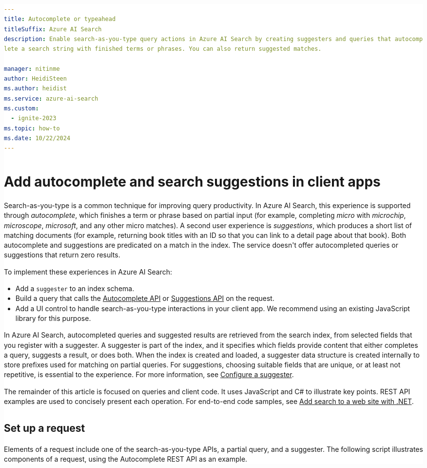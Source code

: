 ```yaml
---
title: Autocomplete or typeahead
titleSuffix: Azure AI Search
description: Enable search-as-you-type query actions in Azure AI Search by creating suggesters and queries that autocomplete a search string with finished terms or phrases. You can also return suggested matches.

manager: nitinme
author: HeidiSteen
ms.author: heidist
ms.service: azure-ai-search
ms.custom:
  - ignite-2023
ms.topic: how-to
ms.date: 10/22/2024
---
```


# Add autocomplete and search suggestions in client apps

Search-as-you-type is a common technique for improving query productivity. In Azure AI Search, this experience is supported through *autocomplete*, which finishes a term or phrase based on partial input (for example, completing *micro* with *microchip*, *microscope*, *microsoft*, and any other micro matches). A second user experience is *suggestions*, which produces a short list of matching documents (for example, returning book titles with an ID so that you can link to a detail page about that book). Both autocomplete and suggestions are predicated on a match in the index. The service doesn't offer autocompleted queries or suggestions that return zero results.

To implement these experiences in Azure AI Search:

+ Add a `suggester` to an index schema.
+ Build a query that calls the [Autocomplete API](/rest/api/searchservice/documents/autocomplete-post) or [Suggestions API](/rest/api/searchservice/documents/suggest-post) on the request.
+ Add a UI control to handle search-as-you-type interactions in your client app. We recommend using an existing JavaScript library for this purpose.

In Azure AI Search, autocompleted queries and suggested results are retrieved from the search index, from selected fields that you register with a suggester. A suggester is part of the index, and it specifies which fields provide content that either completes a query, suggests a result, or does both. When the index is created and loaded, a suggester data structure is created internally to store prefixes used for matching on partial queries. For suggestions, choosing suitable fields that are unique, or at least not repetitive, is essential to the experience. For more information, see [Configure a suggester](index-add-suggesters.md).

The remainder of this article is focused on queries and client code. It uses JavaScript and C# to illustrate key points. REST API examples are used to concisely present each operation. For end-to-end code samples, see [Add search to a web site with .NET](tutorial-csharp-overview.md).

## Set up a request

Elements of a request include one of the search-as-you-type APIs, a partial query, and a suggester. The following script illustrates components of a request, using the Autocomplete REST API as an example.
